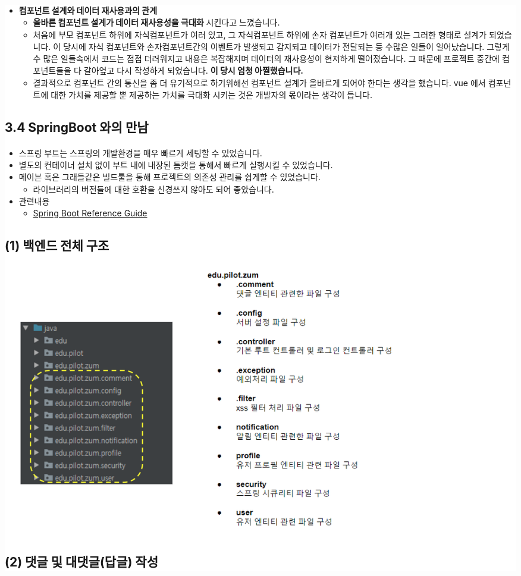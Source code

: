 * __컴포넌트 설계와 데이터 재사용과의 관계__
    * __올바른 컴포넌트 설계가 데이터 재사용성을 극대화__ 시킨다고 느꼈습니다.
    * 처음에 부모 컴포넌트 하위에 자식컴포넌트가 여러 있고, 그 자식컴포넌트 하위에 손자 컴포넌트가 여러개 있는 그러한 형태로 설계가 되었습니다. 이 당시에 자식 컴포넌트와 손자컴포넌트간의 이벤트가 발생되고 감지되고 데이터가 전달되는 등 수많은 일들이 일어났습니다. 그렇게 수 많은 일들속에서 코드는 점점 더러워지고 내용은 복잡해지며 데이터의 재사용성이 현저하게 떨어졌습니다. 그 때문에 프로젝트 중간에 컴포넌트들을 다 갈아엎고 다시 작성하게 되었습니다. __이 당시 엄청 아찔했습니다.__
    * 결과적으로 컴포넌트 간의 통신을 좀 더 유기적으로 하기위해선 컴포넌트 설계가 올바르게 되어야 한다는 생각을 했습니다. vue 에서 컴포넌트에 대한 가치를 제공할 뿐 제공하는 가치를 극대화 시키는 것은 개발자의 몫이라는 생각이 듭니다.


## 3.4 SpringBoot 와의 만남
* 스프링 부트는 스프링의 개발환경을 매우 빠르게 세팅할 수 있었습니다.
* 별도의 컨테이너 설치 없이 부트 내에 내장된 톰캣을 통해서 빠르게 실행시킬 수 있었습니다.
* 메이븐 혹은 그래들같은 빌드툴을 통해 프로젝트의 의존성 관리를 쉽게할 수 있었습니다. 
    * 라이브러리의 버전들에 대한 호환을 신경쓰지 않아도 되어 좋았습니다.
* 관련내용
    * [Spring Boot Reference Guide](https://docs.spring.io/spring-boot/docs/current/reference/htmlsingle/)


## (1) 백엔드 전체 구조
![](/images/portal/post/2019-06-05-ZUM-Pilot-qkrtjdehd/spring_project_structure.png)


## (2) 댓글 및 대댓글(답글) 작성